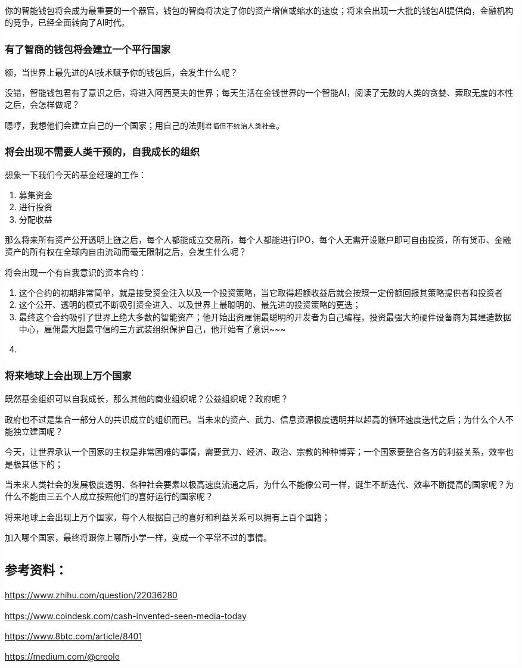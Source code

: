 你的智能钱包将会成为最重要的一个器官，钱包的智商将决定了你的资产增值或缩水的速度；将来会出现一大批的钱包AI提供商，金融机构的竞争，已经全面转向了AI时代。

### 有了智商的钱包将会建立一个平行国家

额，当世界上最先进的AI技术赋予你的钱包后，会发生什么呢？

没错，智能钱包君有了意识之后，将进入阿西莫夫的世界；每天生活在金钱世界的一个智能AI，阅读了无数的人类的贪婪、索取无度的本性之后，会怎样做呢？

嗯哼，我想他们会建立自己的一个国家；用自己的法则`君临但不统治人类社会`。

### 将会出现不需要人类干预的，自我成长的组织

想象一下我们今天的基金经理的工作：

1. 募集资金
2. 进行投资
3. 分配收益

那么将来所有资产公开透明上链之后，每个人都能成立交易所，每个人都能进行IPO，每个人无需开设账户即可自由投资，所有货币、金融资产的所有权在全球内自由流动而毫无限制之后，会发生什么呢？

将会出现一个有自我意识的资本合约：

1. 这个合约的初期非常简单，就是接受资金注入以及一个投资策略，当它取得超额收益后就会按照一定份额回报其策略提供者和投资者
2. 这个公开、透明的模式不断吸引资金进入、以及世界上最聪明的、最先进的投资策略的更迭；
3. 最终这个合约吸引了世界上绝大多数的智能资产；他开始出资雇佣最聪明的开发者为自己编程，投资最强大的硬件设备商为其建造数据中心，雇佣最大胆最守信的三方武装组织保护自己，他开始有了意识~~~
4. ~~~嗯，会发生什么呢？

### 将来地球上会出现上万个国家

既然基金组织可以自我成长，那么其他的商业组织呢？公益组织呢？政府呢？

政府也不过是集合一部分人的共识成立的组织而已。当未来的资产、武力、信息资源极度透明并以超高的循环速度迭代之后；为什么个人不能独立建国呢？

今天，让世界承认一个国家的主权是非常困难的事情，需要武力、经济、政治、宗教的种种博弈；一个国家要整合各方的利益关系，效率也是极其低下的；

当未来人类社会的发展极度透明、各种社会要素以极高速度流通之后，为什么不能像公司一样，诞生不断迭代、效率不断提高的国家呢？为什么不能由三五个人成立按照他们的喜好运行的国家呢？

将来地球上会出现上万个国家，每个人根据自己的喜好和利益关系可以拥有上百个国籍；

加入哪个国家，最终将跟你上哪所小学一样，变成一个平常不过的事情。

## 参考资料：

https://www.zhihu.com/question/22036280

https://www.coindesk.com/cash-invented-seen-media-today

https://www.8btc.com/article/8401

https://medium.com/@creole
